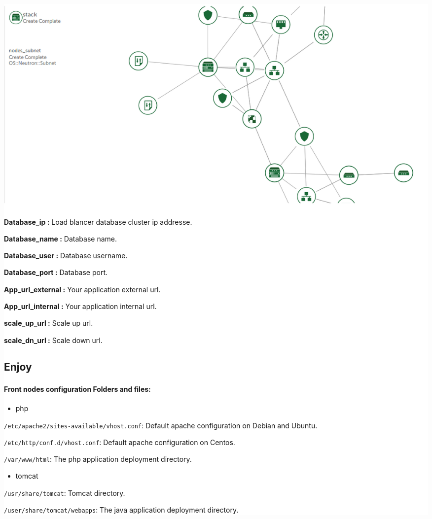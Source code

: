 ![output](img/5.png)

**Database_ip :** Load blancer database cluster ip addresse.

**Database_name :** Database name.

**Database_user :** Database username.

**Database_port :** Database port.

**App_url_external :** Your application external url.

**App_url_internal :** Your application internal url.

**scale_up_url :** Scale up url.

**scale_dn_url :** Scale down url.

## Enjoy

#### Front nodes configuration Folders and files:

* php

`/etc/apache2/sites-available/vhost.conf`: Default apache configuration on Debian and Ubuntu.

`/etc/http/conf.d/vhost.conf`: Default apache configuration on Centos.

`/var/www/html`: The php application deployment directory.

* tomcat

`/usr/share/tomcat`: Tomcat directory.

`/user/share/tomcat/webapps`: The java application deployment directory.
